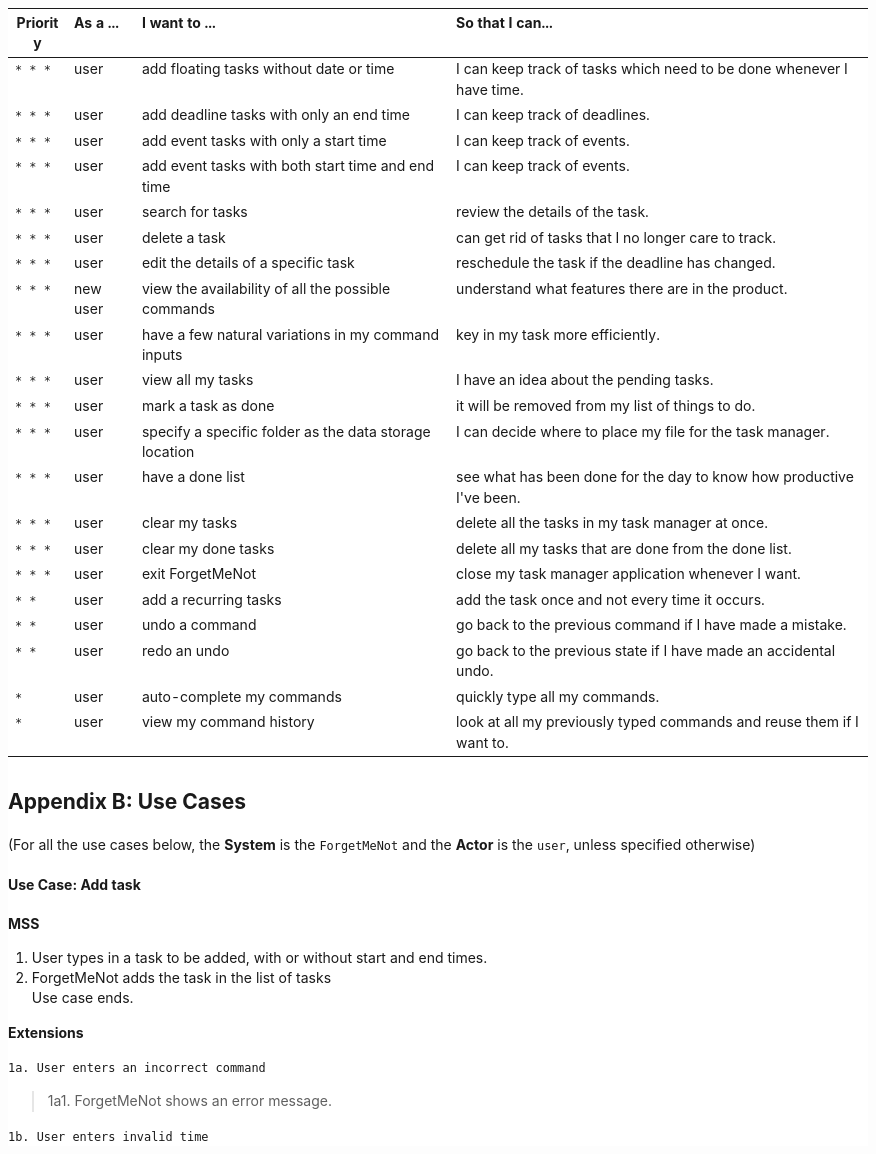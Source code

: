
Priority | As a ... | I want to ... | So that I can...
-------- | :-------- | :--------- | :-----------
`* * *` | user | add floating tasks without date or time | I can keep track of tasks which need to be done whenever I have time.
`* * *` | user | add deadline tasks with only an end time | I can keep track of deadlines.
`* * *` | user | add event tasks with only a start time | I can keep track of events.
`* * *` | user | add event tasks with both start time and end time | I can keep track of events.
`* * *` | user | search for tasks | review the details of the task. 
`* * *` | user | delete a task | can get rid of tasks that I no longer care to track.  
`* * *` | user | edit the details of a specific task | reschedule the task if the deadline has changed.
`* * *` | new user | view the availability of all the possible commands | understand what features there are in the product.
`* * *` | user | have a few natural variations in my command inputs | key in my task more efficiently.
`* * *` | user | view all my tasks | I have an idea about the pending tasks.
`* * *` | user | mark a task as done | it will be removed from my list of things to do.
`* * *` | user | specify a specific folder as the data storage location | I can decide where to place my file for the task manager.
`* * *` | user | have a done list | see what has been done for the day to know how productive I've been.
`* * *` | user | clear my tasks | delete all the tasks in my task manager at once.
`* * *` | user | clear my done tasks | delete all my tasks that are done from the done list.
`* * *` | user | exit ForgetMeNot | close my task manager application whenever I want.
`* *` | user | add a recurring tasks | add the task once and not every time it occurs.
`* *` | user | undo a command | go back to the previous command if I have made a mistake.
`* *` | user | redo an undo | go back to the previous state if I have made an accidental undo.
`*` | user | auto-complete my commands | quickly type all my commands.
`*` | user | view my command history | look at all my previously typed commands and reuse them if I want to. 



## Appendix B: Use Cases

(For all the use cases below, the **System** is the `ForgetMeNot` and the **Actor** is the `user`, unless specified otherwise)

	
#### Use Case: Add task

**MSS** <br>
1. User types in a task to be added, with or without start and end times. <br>
2. ForgetMeNot adds the task in the list of tasks <br>
      Use case ends.

**Extensions**

	1a. User enters an incorrect command

> 1a1. ForgetMeNot shows an error message.
	
	1b. User enters invalid time
	